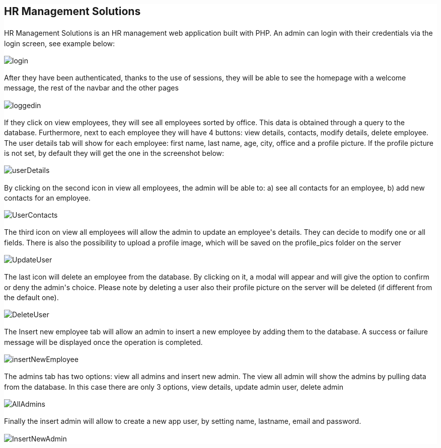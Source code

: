 ## HR Management Solutions

HR Management Solutions is an HR management web application built with PHP. An admin can login with their credentials via the login screen, see example below:

<img width="1675" alt="login" src="https://github.com/Alex188dot/Java-and-PHP/assets/117444853/34f40c35-8e1e-4063-899b-5c4403184722">

After they have been authenticated, thanks to the use of sessions, they will be able to see the homepage with a welcome message, the rest of the navbar and the other pages

<img width="1667" alt="loggedin" src="https://github.com/Alex188dot/Java-and-PHP/assets/117444853/1e98a673-5589-4577-9ffd-9dc33ab27b11">

If they click on view employees, they will see all employees sorted by office. This data is obtained through a query to the database. Furthermore, next to each employee they will have 4 buttons: view details, contacts, modify details, delete employee.   
The user details tab will show for each employee: first name, last name, age, city, office and a profile picture. If the profile picture is not set, by default they will get the one in the screenshot below:

<img width="1683" alt="userDetails" src="https://github.com/Alex188dot/Java-and-PHP/assets/117444853/47392ab5-33b2-4b3d-9cf6-04baccd9c7f5">

By clicking on the second icon in view all employees, the admin will be able to: a) see all contacts for an employee, b) add new contacts for an employee.

<img width="1656" alt="UserContacts" src="https://github.com/Alex188dot/Java-and-PHP/assets/117444853/0030a2d7-c187-41c0-a2e4-9971d8881ced">

The third icon on view all employees will allow the admin to update an employee's details. They can decide to modify one or all fields. There is also the possibility to upload a profile image, which will be saved on the profile_pics folder on the server

<img width="1662" alt="UpdateUser" src="https://github.com/Alex188dot/Java-and-PHP/assets/117444853/fbeff296-5b15-41bd-a4f3-282b346bb79f">

The last icon will delete an employee from the database. By clicking on it, a modal will appear and will give the option to confirm or deny the admin's choice. Please note by deleting a user also their profile picture on the server will be deleted (if different from the default one).

<img width="1658" alt="DeleteUser" src="https://github.com/Alex188dot/Java-and-PHP/assets/117444853/8056e167-ef23-4a91-b062-6f747db2d688">

The Insert new employee tab will allow an admin to insert a new employee by adding them to the database. A success or failure message will be displayed once the operation is completed.

<img width="1659" alt="insertNewEmployee" src="https://github.com/Alex188dot/Java-and-PHP/assets/117444853/44e15712-82ca-405f-bd3b-cd480b947c76">

The admins tab has two options: view all admins and insert new admin. The view all admin will show the admins by pulling data from the database. In this case there are only 3 options, view details, update admin user, delete admin

<img width="1672" alt="AllAdmins" src="https://github.com/Alex188dot/Java-and-PHP/assets/117444853/e6682ed4-a4b8-453b-b45b-1283c4d1bebf">

Finally the insert admin will allow to create a new app user, by setting name, lastname, email and password. 

<img width="1667" alt="InsertNewAdmin" src="https://github.com/Alex188dot/Java-and-PHP/assets/117444853/457798e1-6273-422d-8077-7762ea9e851c">
